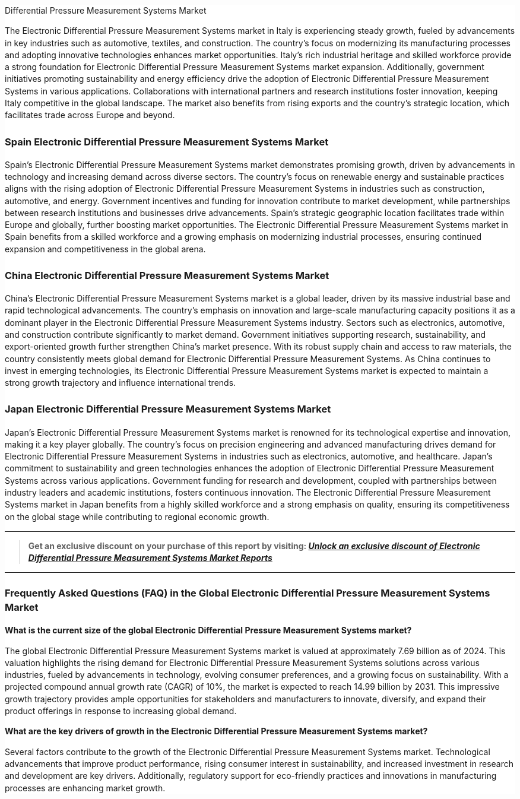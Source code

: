 Differential Pressure Measurement Systems Market</h3><p>The Electronic Differential Pressure Measurement Systems market in Italy is experiencing steady growth, fueled by advancements in key industries such as automotive, textiles, and construction. The country&rsquo;s focus on modernizing its manufacturing processes and adopting innovative technologies enhances market opportunities. Italy&rsquo;s rich industrial heritage and skilled workforce provide a strong foundation for Electronic Differential Pressure Measurement Systems market expansion. Additionally, government initiatives promoting sustainability and energy efficiency drive the adoption of Electronic Differential Pressure Measurement Systems in various applications. Collaborations with international partners and research institutions foster innovation, keeping Italy competitive in the global landscape. The market also benefits from rising exports and the country&rsquo;s strategic location, which facilitates trade across Europe and beyond.</p><h3>Spain Electronic Differential Pressure Measurement Systems Market</h3><p>Spain&rsquo;s Electronic Differential Pressure Measurement Systems market demonstrates promising growth, driven by advancements in technology and increasing demand across diverse sectors. The country&rsquo;s focus on renewable energy and sustainable practices aligns with the rising adoption of Electronic Differential Pressure Measurement Systems in industries such as construction, automotive, and energy. Government incentives and funding for innovation contribute to market development, while partnerships between research institutions and businesses drive advancements. Spain&rsquo;s strategic geographic location facilitates trade within Europe and globally, further boosting market opportunities. The Electronic Differential Pressure Measurement Systems market in Spain benefits from a skilled workforce and a growing emphasis on modernizing industrial processes, ensuring continued expansion and competitiveness in the global arena.</p><h3>China Electronic Differential Pressure Measurement Systems Market</h3><p>China&rsquo;s Electronic Differential Pressure Measurement Systems market is a global leader, driven by its massive industrial base and rapid technological advancements. The country&rsquo;s emphasis on innovation and large-scale manufacturing capacity positions it as a dominant player in the Electronic Differential Pressure Measurement Systems industry. Sectors such as electronics, automotive, and construction contribute significantly to market demand. Government initiatives supporting research, sustainability, and export-oriented growth further strengthen China&rsquo;s market presence. With its robust supply chain and access to raw materials, the country consistently meets global demand for Electronic Differential Pressure Measurement Systems. As China continues to invest in emerging technologies, its Electronic Differential Pressure Measurement Systems market is expected to maintain a strong growth trajectory and influence international trends.</p><h3>Japan Electronic Differential Pressure Measurement Systems Market</h3><p>Japan&rsquo;s Electronic Differential Pressure Measurement Systems market is renowned for its technological expertise and innovation, making it a key player globally. The country&rsquo;s focus on precision engineering and advanced manufacturing drives demand for Electronic Differential Pressure Measurement Systems in industries such as electronics, automotive, and healthcare. Japan&rsquo;s commitment to sustainability and green technologies enhances the adoption of Electronic Differential Pressure Measurement Systems across various applications. Government funding for research and development, coupled with partnerships between industry leaders and academic institutions, fosters continuous innovation. The Electronic Differential Pressure Measurement Systems market in Japan benefits from a highly skilled workforce and a strong emphasis on quality, ensuring its competitiveness on the global stage while contributing to regional economic growth.</p><hr /><blockquote><p><strong>Get an exclusive discount on your purchase of this report by visiting: <em><a href="://marketresearchpulse.com/ask-for-discount/48002?utm_source=Github&amp;utm_medium=0111">Unlock an exclusive discount of Electronic Differential Pressure Measurement Systems Market Reports</a></em>&nbsp;</strong></p></blockquote><hr /><h3>Frequently Asked Questions (FAQ) in the Global Electronic Differential Pressure Measurement Systems Market</h3><p><strong>What is the current size of the global Electronic Differential Pressure Measurement Systems market?</strong></p><p>The global Electronic Differential Pressure Measurement Systems market is valued at approximately 7.69 billion as of 2024. This valuation highlights the rising demand for Electronic Differential Pressure Measurement Systems solutions across various industries, fueled by advancements in technology, evolving consumer preferences, and a growing focus on sustainability. With a projected compound annual growth rate (CAGR) of 10%, the market is expected to reach 14.99 billion by 2031. This impressive growth trajectory provides ample opportunities for stakeholders and manufacturers to innovate, diversify, and expand their product offerings in response to increasing global demand.</p><p><strong>What are the key drivers of growth in the Electronic Differential Pressure Measurement Systems market?</strong></p><p>Several factors contribute to the growth of the Electronic Differential Pressure Measurement Systems market. Technological advancements that improve product performance, rising consumer interest in sustainability, and increased investment in research and development are key drivers. Additionally, regulatory support for eco-friendly practices and innovations in manufacturing processes are enhancing market growth.